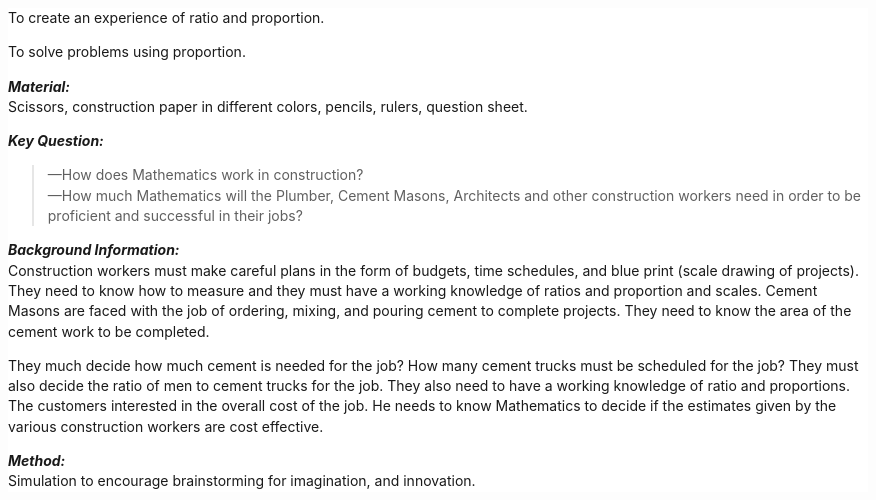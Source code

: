   To create an experience of ratio and proportion.
 </p>
 <p>
  To solve problems using proportion.
 </p>
<p>
  <b>
   <i>
    Material:
   </i>
  </b>
  <br/>
  Scissors, construction paper in different colors, pencils, rulers, question sheet.
 </p>
<p>
  <b>
   <i>
    Key Question:
   </i>
  </b>
  <br/>
 </p>
 <blockquote>
  <dl>
   <dt>
    —How does Mathematics work in construction?
    <dt>
     —How much Mathematics will the Plumber, Cement Masons, Architects and other construction workers need in order to be proficient and successful in their jobs?
    </dt>
   </dt>
  </dl>
 </blockquote>
 <p>
  <b>
   <i>
    Background Information:
   </i>
  </b>
  <br/>
  Construction workers must make careful plans in the form of budgets, time schedules, and blue print (scale drawing of projects). They need to know how to measure and they must have a working knowledge of ratios and proportion and scales. Cement Masons are faced with the job of ordering, mixing, and pouring cement to complete projects. They need to know the area of the cement work to be completed.
 </p>
 <p>
  They much decide how much cement is needed for the job? How many cement trucks must be scheduled for the job? They must also decide the ratio of men to cement trucks for the job. They also need to have a working knowledge of ratio and proportions. The customers interested in the overall cost of the job. He needs to know Mathematics to decide if the estimates given by the various construction workers are cost effective.
 </p>
<p>
  <b>
   <i>
    Method:
   </i>
  </b>
  <br/>
  Simulation to encourage brainstorming for imagination, and innovation.
 </p>
<p>
  <b>
   <i>